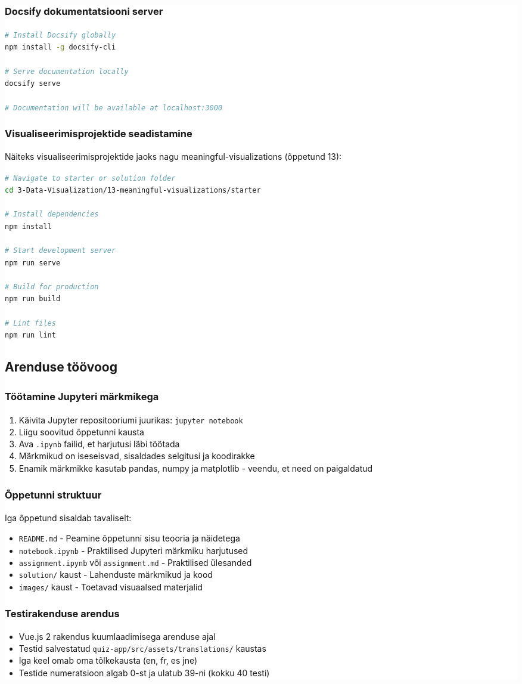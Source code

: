 ### Docsify dokumentatsiooni server
```bash
# Install Docsify globally
npm install -g docsify-cli

# Serve documentation locally
docsify serve

# Documentation will be available at localhost:3000
```

### Visualiseerimisprojektide seadistamine
Näiteks visualiseerimisprojektide jaoks nagu meaningful-visualizations (õppetund 13):
```bash
# Navigate to starter or solution folder
cd 3-Data-Visualization/13-meaningful-visualizations/starter

# Install dependencies
npm install

# Start development server
npm run serve

# Build for production
npm run build

# Lint files
npm run lint
```


## Arenduse töövoog

### Töötamine Jupyteri märkmikega
1. Käivita Jupyter repositooriumi juurikas: `jupyter notebook`
2. Liigu soovitud õppetunni kausta
3. Ava `.ipynb` failid, et harjutusi läbi töötada
4. Märkmikud on iseseisvad, sisaldades selgitusi ja koodirakke
5. Enamik märkmikke kasutab pandas, numpy ja matplotlib - veendu, et need on paigaldatud

### Õppetunni struktuur
Iga õppetund sisaldab tavaliselt:
- `README.md` - Peamine õppetunni sisu teooria ja näidetega
- `notebook.ipynb` - Praktilised Jupyteri märkmiku harjutused
- `assignment.ipynb` või `assignment.md` - Praktilised ülesanded
- `solution/` kaust - Lahenduste märkmikud ja kood
- `images/` kaust - Toetavad visuaalsed materjalid

### Testirakenduse arendus
- Vue.js 2 rakendus kuumlaadimisega arenduse ajal
- Testid salvestatud `quiz-app/src/assets/translations/` kaustas
- Iga keel omab oma tõlkekausta (en, fr, es jne)
- Testide numeratsioon algab 0-st ja ulatub 39-ni (kokku 40 testi)
